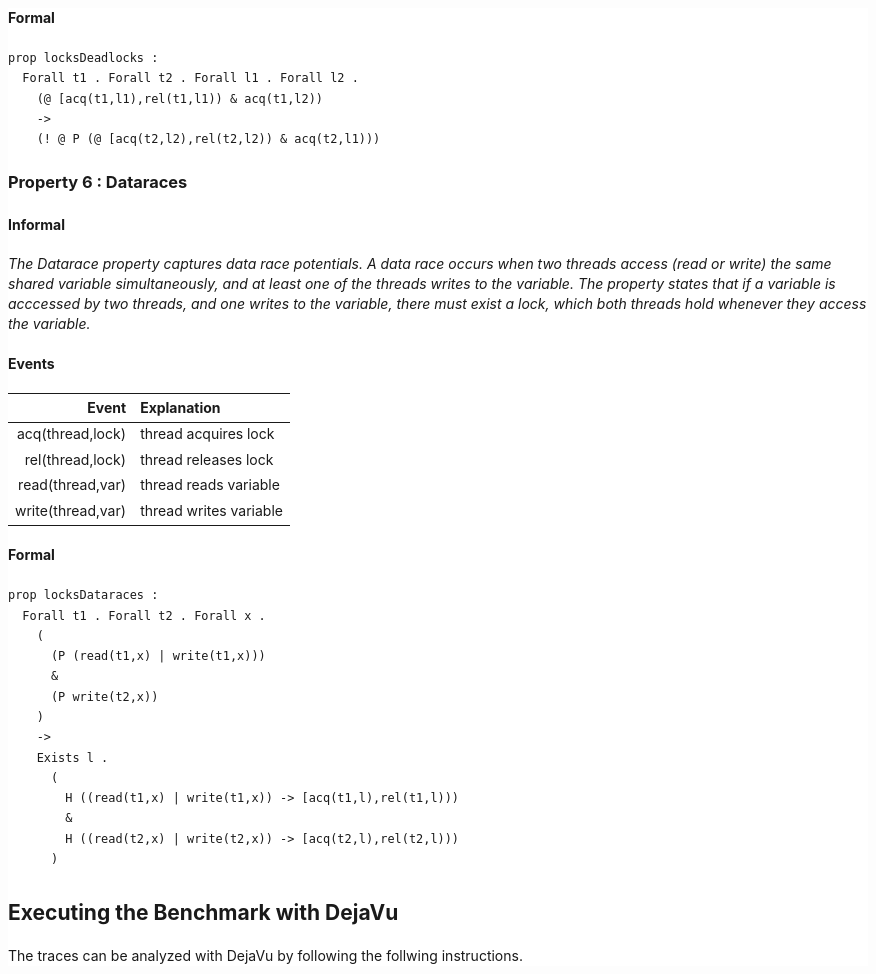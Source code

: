 #### Formal

```
prop locksDeadlocks :
  Forall t1 . Forall t2 . Forall l1 . Forall l2 .
    (@ [acq(t1,l1),rel(t1,l1)) & acq(t1,l2))
    ->
    (! @ P (@ [acq(t2,l2),rel(t2,l2)) & acq(t2,l1)))
```

### Property 6 : Dataraces

#### Informal

_The Datarace property captures data race potentials. A data race occurs when two threads access (read or write) the same shared variable simultaneously, and at least one of the threads writes to the variable. The property states that if a variable is acccessed by two threads, and one writes to the variable, there must exist a lock, which both threads hold whenever they access the variable._

#### Events

| Event              |  Explanation           | 
| ------------------:|:-----------------------|
| acq(thread,lock)   | thread acquires lock   |
| rel(thread,lock)   | thread releases lock   |
| read(thread,var)   | thread reads variable  |
| write(thread,var)  | thread writes variable |

#### Formal

```
prop locksDataraces :
  Forall t1 . Forall t2 . Forall x .
    (
      (P (read(t1,x) | write(t1,x)))
      &
      (P write(t2,x))
    )
    ->
    Exists l .
      (
        H ((read(t1,x) | write(t1,x)) -> [acq(t1,l),rel(t1,l)))
        &
        H ((read(t2,x) | write(t2,x)) -> [acq(t2,l),rel(t2,l)))
      )
```

## Executing the Benchmark with DejaVu

The traces can be analyzed with DejaVu by following the follwing instructions.
